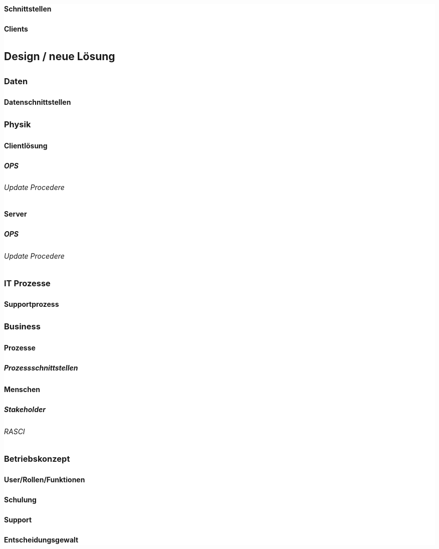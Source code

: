 #### Schnittstellen
#### Clients
## Design / neue Lösung
### Daten
#### Datenschnittstellen
### Physik
#### Clientlösung
##### OPS
###### Update Procedere
#### Server
##### OPS
###### Update Procedere
### IT Prozesse
#### Supportprozess
### Business
#### Prozesse
##### Prozessschnittstellen
#### Menschen
##### Stakeholder
###### RASCI
### Betriebskonzept
#### User/Rollen/Funktionen
#### Schulung
#### Support
#### Entscheidungsgewalt

